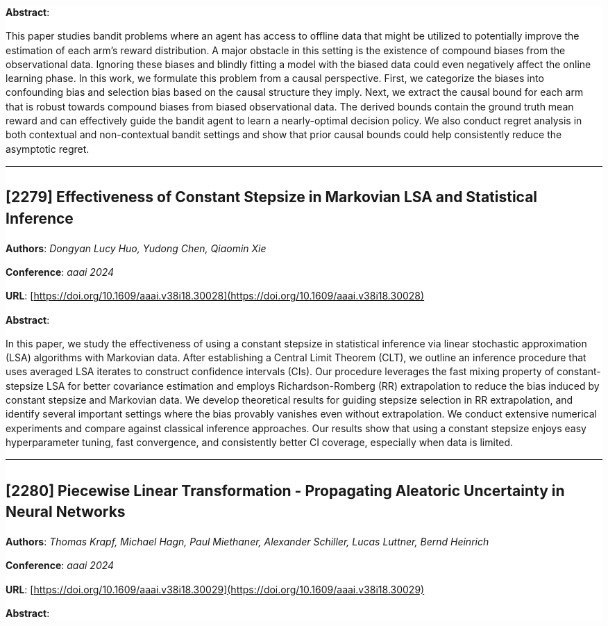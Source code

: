 **Abstract**:

This paper studies bandit problems where an agent has access to offline data that might be utilized to potentially improve the estimation of each arm’s reward distribution. A major obstacle in this setting is the existence of compound biases from the observational data. Ignoring these biases and blindly fitting a model with the biased data could even negatively affect the online learning phase. In this work, we formulate this problem from a causal perspective. First, we categorize the biases into confounding bias and selection bias based on the causal structure they imply. Next, we extract the causal bound for each arm that is robust towards compound biases from biased observational data. The derived bounds contain the
ground truth mean reward and can effectively guide the bandit agent to learn a nearly-optimal decision policy. We also conduct regret analysis in both contextual and non-contextual bandit settings and show that prior causal bounds could help
consistently reduce the asymptotic regret.

----

## [2279] Effectiveness of Constant Stepsize in Markovian LSA and Statistical Inference

**Authors**: *Dongyan Lucy Huo, Yudong Chen, Qiaomin Xie*

**Conference**: *aaai 2024*

**URL**: [https://doi.org/10.1609/aaai.v38i18.30028](https://doi.org/10.1609/aaai.v38i18.30028)

**Abstract**:

In this paper, we study the effectiveness of using a constant stepsize in statistical inference via linear stochastic approximation (LSA) algorithms with Markovian data. After establishing a Central Limit Theorem (CLT), we outline an inference procedure that uses averaged LSA iterates to construct confidence intervals (CIs). Our procedure leverages the fast mixing property of constant-stepsize LSA for better covariance estimation and employs Richardson-Romberg (RR) extrapolation to reduce the bias induced by constant stepsize and Markovian data. We develop theoretical results for guiding stepsize selection in RR extrapolation, and identify several important settings where the bias provably vanishes even without extrapolation. We conduct extensive numerical experiments and compare against classical inference approaches. Our results show that using a constant stepsize enjoys easy hyperparameter tuning, fast convergence, and consistently better CI coverage, especially when data is limited.

----

## [2280] Piecewise Linear Transformation - Propagating Aleatoric Uncertainty in Neural Networks

**Authors**: *Thomas Krapf, Michael Hagn, Paul Miethaner, Alexander Schiller, Lucas Luttner, Bernd Heinrich*

**Conference**: *aaai 2024*

**URL**: [https://doi.org/10.1609/aaai.v38i18.30029](https://doi.org/10.1609/aaai.v38i18.30029)

**Abstract**:
